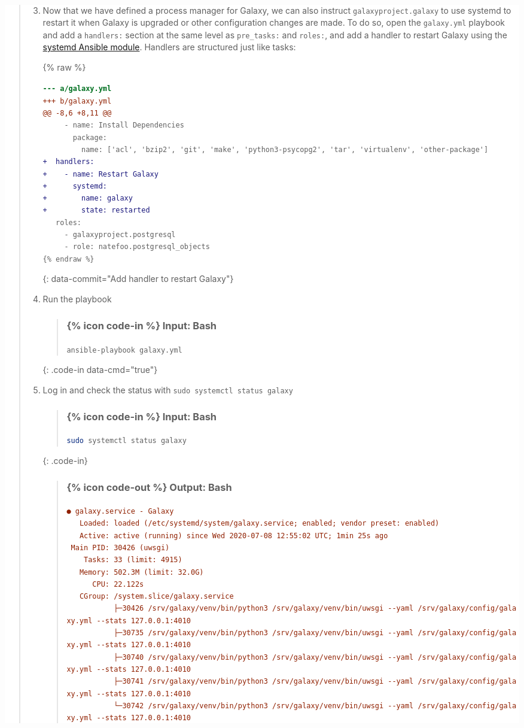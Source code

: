 > 3. Now that we have defined a process manager for Galaxy, we can also instruct `galaxyproject.galaxy` to use systemd to restart it when Galaxy is upgraded or other configuration changes are made. To do so, open the `galaxy.yml` playbook and add a `handlers:` section at the same level as `pre_tasks:` and `roles:`, and add a handler to restart Galaxy using the [systemd Ansible module](https://docs.ansible.com/ansible/2.9/modules/systemd_module.html). Handlers are structured just like tasks:
>
>    {% raw %}
>    ```diff
>    --- a/galaxy.yml
>    +++ b/galaxy.yml
>    @@ -8,6 +8,11 @@
>         - name: Install Dependencies
>           package:
>             name: ['acl', 'bzip2', 'git', 'make', 'python3-psycopg2', 'tar', 'virtualenv', 'other-package']
>    +  handlers:
>    +    - name: Restart Galaxy
>    +      systemd:
>    +        name: galaxy
>    +        state: restarted
>       roles:
>         - galaxyproject.postgresql
>         - role: natefoo.postgresql_objects
>    {% endraw %}
>    ```
>    {: data-commit="Add handler to restart Galaxy"}
>
> 4. Run the playbook
>
>    > ### {% icon code-in %} Input: Bash
>    > ```
>    > ansible-playbook galaxy.yml
>    > ```
>    {: .code-in data-cmd="true"}
>
> 5. Log in and check the status with `sudo systemctl status galaxy`
>
>    > ### {% icon code-in %} Input: Bash
>    > ```bash
>    > sudo systemctl status galaxy
>    > ```
>    {: .code-in}
>
>    > ### {% icon code-out %} Output: Bash
>    >
>    > ```ini
>    > ● galaxy.service - Galaxy
>    >    Loaded: loaded (/etc/systemd/system/galaxy.service; enabled; vendor preset: enabled)
>    >    Active: active (running) since Wed 2020-07-08 12:55:02 UTC; 1min 25s ago
>    >  Main PID: 30426 (uwsgi)
>    >     Tasks: 33 (limit: 4915)
>    >    Memory: 502.3M (limit: 32.0G)
>    >       CPU: 22.122s
>    >    CGroup: /system.slice/galaxy.service
>    >            ├─30426 /srv/galaxy/venv/bin/python3 /srv/galaxy/venv/bin/uwsgi --yaml /srv/galaxy/config/galaxy.yml --stats 127.0.0.1:4010
>    >            ├─30735 /srv/galaxy/venv/bin/python3 /srv/galaxy/venv/bin/uwsgi --yaml /srv/galaxy/config/galaxy.yml --stats 127.0.0.1:4010
>    >            ├─30740 /srv/galaxy/venv/bin/python3 /srv/galaxy/venv/bin/uwsgi --yaml /srv/galaxy/config/galaxy.yml --stats 127.0.0.1:4010
>    >            ├─30741 /srv/galaxy/venv/bin/python3 /srv/galaxy/venv/bin/uwsgi --yaml /srv/galaxy/config/galaxy.yml --stats 127.0.0.1:4010
>    >            └─30742 /srv/galaxy/venv/bin/python3 /srv/galaxy/venv/bin/uwsgi --yaml /srv/galaxy/config/galaxy.yml --stats 127.0.0.1:4010